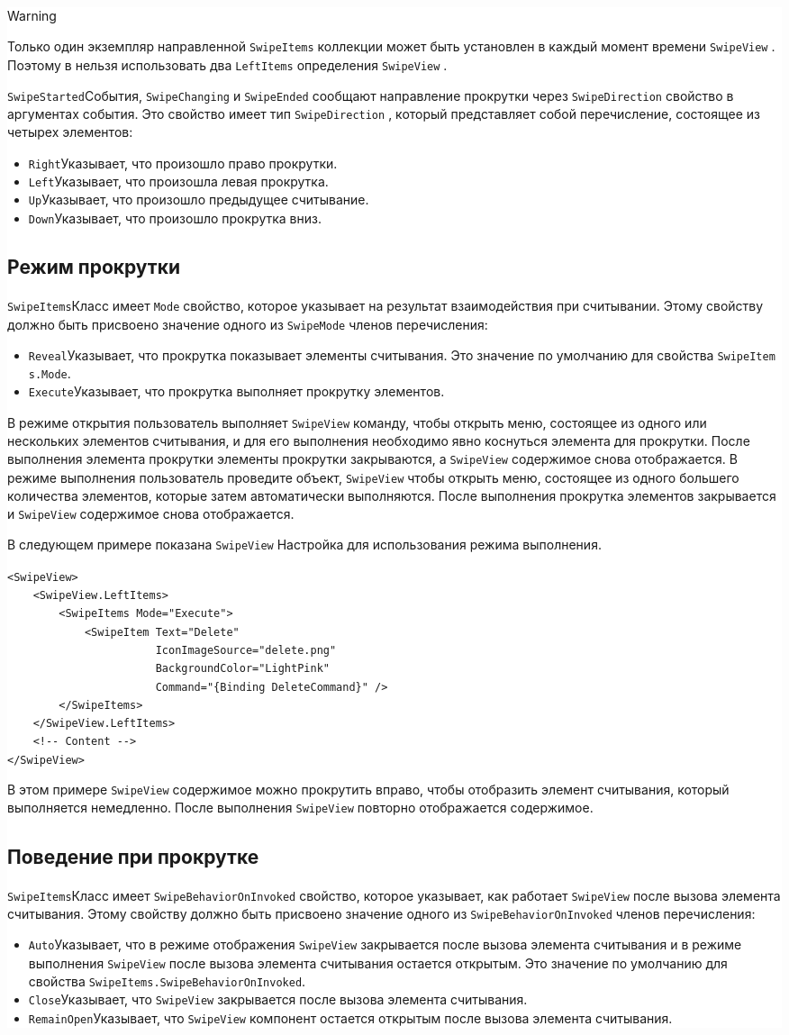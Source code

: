 > [!WARNING]
> Только один экземпляр направленной `SwipeItems` коллекции может быть установлен в каждый момент времени `SwipeView` . Поэтому в нельзя использовать два `LeftItems` определения `SwipeView` .

`SwipeStarted`События, `SwipeChanging` и `SwipeEnded` сообщают направление прокрутки через `SwipeDirection` свойство в аргументах события. Это свойство имеет тип `SwipeDirection` , который представляет собой перечисление, состоящее из четырех элементов:

- `Right`Указывает, что произошло право прокрутки.
- `Left`Указывает, что произошла левая прокрутка.
- `Up`Указывает, что произошло предыдущее считывание.
- `Down`Указывает, что произошло прокрутка вниз.

## <a name="swipe-mode"></a>Режим прокрутки

`SwipeItems`Класс имеет `Mode` свойство, которое указывает на результат взаимодействия при считывании. Этому свойству должно быть присвоено значение одного из `SwipeMode` членов перечисления:

- `Reveal`Указывает, что прокрутка показывает элементы считывания. Это значение по умолчанию для свойства `SwipeItems.Mode`.
- `Execute`Указывает, что прокрутка выполняет прокрутку элементов.

В режиме открытия пользователь выполняет `SwipeView` команду, чтобы открыть меню, состоящее из одного или нескольких элементов считывания, и для его выполнения необходимо явно коснуться элемента для прокрутки. После выполнения элемента прокрутки элементы прокрутки закрываются, а `SwipeView` содержимое снова отображается. В режиме выполнения пользователь проведите объект, `SwipeView` чтобы открыть меню, состоящее из одного большего количества элементов, которые затем автоматически выполняются. После выполнения прокрутка элементов закрывается и `SwipeView` содержимое снова отображается.

В следующем примере показана `SwipeView` Настройка для использования режима выполнения.

```xaml
<SwipeView>
    <SwipeView.LeftItems>
        <SwipeItems Mode="Execute">
            <SwipeItem Text="Delete"
                       IconImageSource="delete.png"
                       BackgroundColor="LightPink"
                       Command="{Binding DeleteCommand}" />
        </SwipeItems>
    </SwipeView.LeftItems>
    <!-- Content -->
</SwipeView>
```

В этом примере `SwipeView` содержимое можно прокрутить вправо, чтобы отобразить элемент считывания, который выполняется немедленно. После выполнения `SwipeView` повторно отображается содержимое.

## <a name="swipe-behavior"></a>Поведение при прокрутке

`SwipeItems`Класс имеет `SwipeBehaviorOnInvoked` свойство, которое указывает, как работает `SwipeView` после вызова элемента считывания. Этому свойству должно быть присвоено значение одного из `SwipeBehaviorOnInvoked` членов перечисления:

- `Auto`Указывает, что в режиме отображения `SwipeView` закрывается после вызова элемента считывания и в режиме выполнения `SwipeView` после вызова элемента считывания остается открытым. Это значение по умолчанию для свойства `SwipeItems.SwipeBehaviorOnInvoked`.
- `Close`Указывает, что `SwipeView` закрывается после вызова элемента считывания.
- `RemainOpen`Указывает, что `SwipeView` компонент остается открытым после вызова элемента считывания.
